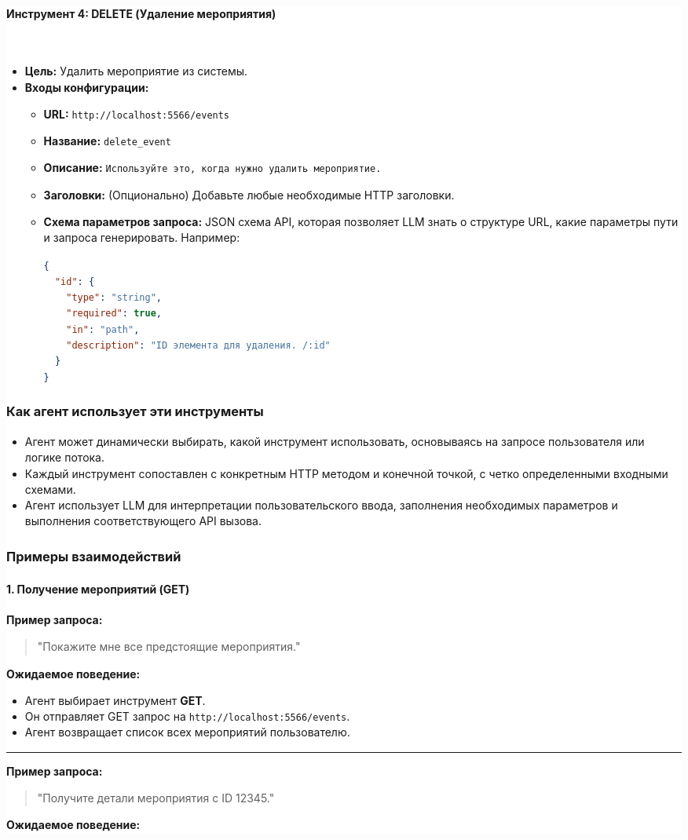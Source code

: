 #### Инструмент 4: DELETE (Удаление мероприятия)

<figure><img src="../.gitbook/assets/image (4) (1) (1) (1) (1) (1) (1) (1) (1).png" alt="" width="335"><figcaption></figcaption></figure>

* **Цель:** Удалить мероприятие из системы.
* **Входы конфигурации:**
  * **URL:** `http://localhost:5566/events`
  * **Название:** `delete_event`
  * **Описание:** `Используйте это, когда нужно удалить мероприятие.`
  * **Заголовки:** (Опционально) Добавьте любые необходимые HTTP заголовки.
  *   **Схема параметров запроса:** JSON схема API, которая позволяет LLM знать о структуре URL, какие параметры пути и запроса генерировать. Например:

      ```json
      {
        "id": {
          "type": "string",
          "required": true,
          "in": "path",
          "description": "ID элемента для удаления. /:id"
        }
      }
      ```

### Как агент использует эти инструменты

* Агент может динамически выбирать, какой инструмент использовать, основываясь на запросе пользователя или логике потока.
* Каждый инструмент сопоставлен с конкретным HTTP методом и конечной точкой, с четко определенными входными схемами.
* Агент использует LLM для интерпретации пользовательского ввода, заполнения необходимых параметров и выполнения соответствующего API вызова.

### Примеры взаимодействий

#### 1. Получение мероприятий (GET)

**Пример запроса:**

> "Покажите мне все предстоящие мероприятия."

**Ожидаемое поведение:**

* Агент выбирает инструмент **GET**.
* Он отправляет GET запрос на `http://localhost:5566/events`.
* Агент возвращает список всех мероприятий пользователю.

***

**Пример запроса:**

> "Получите детали мероприятия с ID 12345."

**Ожидаемое поведение:**
